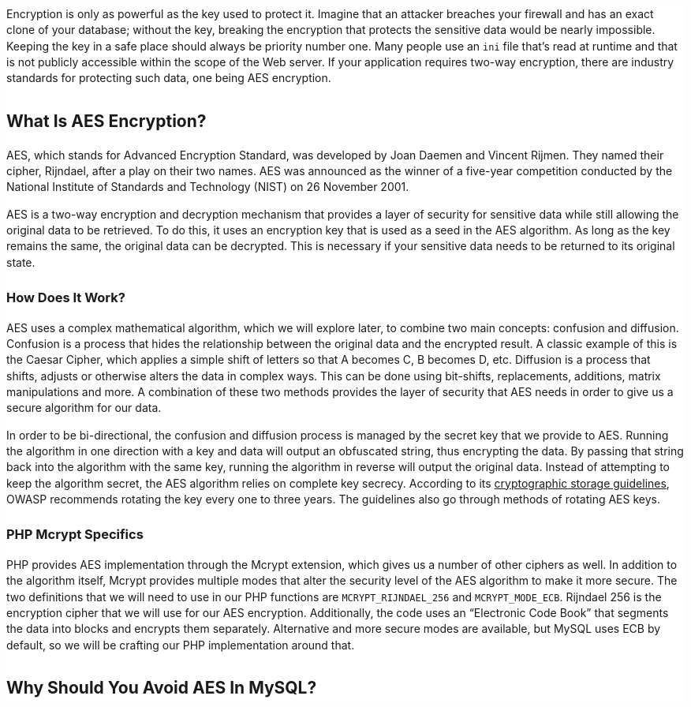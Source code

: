 Encryption is only as powerful as the key used to protect it. Imagine that an attacker breaches your firewall and has an exact clone of your database; without the key, breaking the encryption that protects the sensitive data would be nearly impossible. Keeping the key in a safe place should always be priority number one. Many people use an <code>ini</code> file that’s read at runtime and that is not publicly accessible within the scope of the Web server. If your application requires two-way encryption, there are industry standards for protecting such data, one being AES encryption.</p>

## What Is AES Encryption?

AES, which stands for Advanced Encryption Standard, was developed by Joan Daemen and Vincent Rijmen. They named their cipher, Rijndael, after a play on their two names. AES was announced as the winner of a five-year competition conducted by the National Institute of Standards and Technology (NIST) on 26 November 2001.

AES is a two-way encryption and decryption mechanism that provides a layer of security for sensitive data while still allowing the original data to be retrieved. To do this, it uses an encryption key that is used as a seed in the AES algorithm. As long as the key remains the same, the original data can be decrypted. This is necessary if your sensitive data needs to be returned to its original state.</p>

### How Does It Work?

AES uses a complex mathematical algorithm, which we will explore later, to combine two main concepts: confusion and diffusion. Confusion is a process that hides the relationship between the original data and the encrypted result. A classic example of this is the Caesar Cipher, which applies a simple shift of letters so that A becomes C, B becomes D, etc. Diffusion is a process that shifts, adjusts or otherwise alters the data in complex ways. This can be done using bit-shifts, replacements, additions, matrix manipulations and more. A combination of these two methods provides the layer of security that AES needs in order to give us a secure algorithm for our data.

In order to be bi-directional, the confusion and diffusion process is managed by the secret key that we provide to AES. Running the algorithm in one direction with a key and data will output an obfuscated string, thus encrypting the data. By passing that string back into the algorithm with the same key, running the algorithm in reverse will output the original data. Instead of attempting to keep the algorithm secret, the AES algorithm relies on complete key secrecy. According to its <a href="https://www.owasp.org/index.php/Cryptographic_Storage_Cheat_Sheet#Rule_-_Rekey_data_at_least_every_one_to_three_years">cryptographic storage guidelines</a>, OWASP recommends rotating the key every one to three years. The guidelines also go through methods of rotating AES keys.</p>

### PHP Mcrypt Specifics

PHP provides AES implementation through the Mcrypt extension, which gives us a number of other ciphers as well. In addition to the algorithm itself, Mcrypt provides multiple modes that alter the security level of the AES algorithm to make it more secure. The two definitions that we will need to use in our PHP functions are <code>MCRYPT_RIJNDAEL_256</code> and <code>MCRYPT_MODE_ECB</code>. Rijndael 256 is the encryption cipher that we will use for our AES encryption. Additionally, the code uses an “Electronic Code Book” that segments the data into blocks and encrypts them separately. Alternative and more secure modes are available, but MySQL uses ECB by default, so we will be crafting our PHP implementation around that.</p>

## Why Should You Avoid AES In MySQL?
